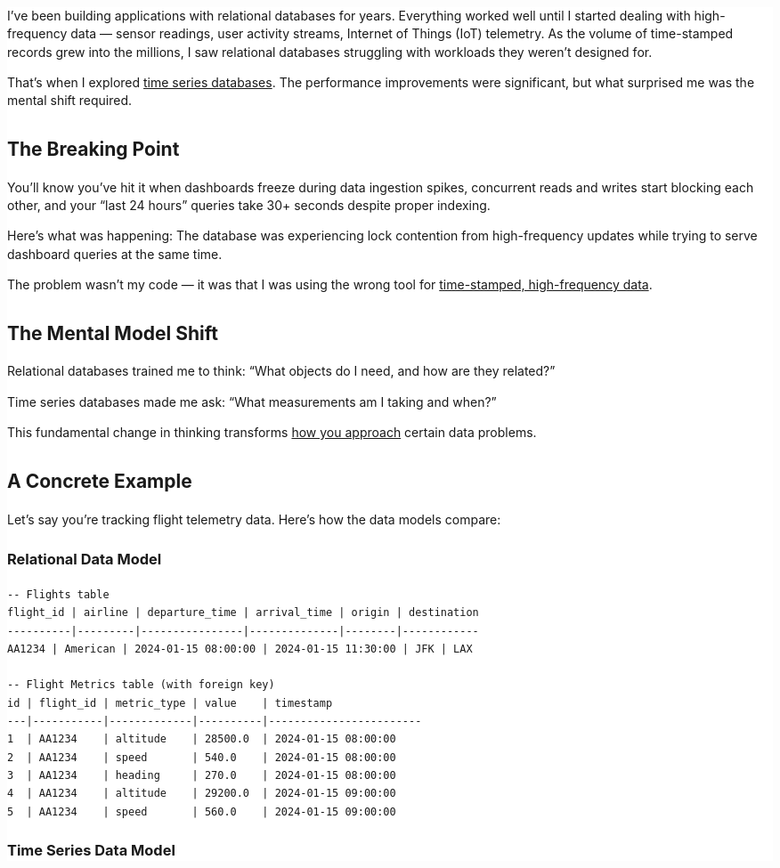 I’ve been building applications with relational databases for years. Everything worked well until I started dealing with high-frequency data — sensor readings, user activity streams, Internet of Things (IoT) telemetry. As the volume of time-stamped records grew into the millions, I saw relational databases struggling with workloads they weren’t designed for.

That’s when I explored [time series databases](https://www.influxdata.com/time-series-database/?utm_source=vendor&utm_medium=referral&utm_campaign=2025-08_spnsr-ctn_sql-db-to-tsdb_tns). The performance improvements were significant, but what surprised me was the mental shift required.

## The Breaking Point

You’ll know you’ve hit it when dashboards freeze during data ingestion spikes, concurrent reads and writes start blocking each other, and your “last 24 hours” queries take 30+ seconds despite proper indexing.

Here’s what was happening: The database was experiencing lock contention from high-frequency updates while trying to serve dashboard queries at the same time.

The problem wasn’t my code — it was that I was using the wrong tool for [time-stamped, high-frequency data](https://thenewstack.io/how-a-python-processing-engine-speeds-time-series-data-processing).

## The Mental Model Shift

Relational databases trained me to think: “What objects do I need, and how are they related?”

Time series databases made me ask: “What measurements am I taking and when?”

This fundamental change in thinking transforms [how you approach](https://thenewstack.io/the-power-of-tig-stack-mastering-time-series-data-management) certain data problems.

## A Concrete Example

Let’s say you’re tracking flight telemetry data. Here’s how the data models compare:

### **Relational Data Model**

```
-- Flights table
flight_id | airline | departure_time | arrival_time | origin | destination
----------|---------|----------------|--------------|--------|------------
AA1234 | American | 2024-01-15 08:00:00 | 2024-01-15 11:30:00 | JFK | LAX

-- Flight Metrics table (with foreign key)
id | flight_id | metric_type | value    | timestamp
---|-----------|-------------|----------|------------------------
1  | AA1234    | altitude    | 28500.0  | 2024-01-15 08:00:00
2  | AA1234    | speed       | 540.0    | 2024-01-15 08:00:00
3  | AA1234    | heading     | 270.0    | 2024-01-15 08:00:00
4  | AA1234    | altitude    | 29200.0  | 2024-01-15 09:00:00
5  | AA1234    | speed       | 560.0    | 2024-01-15 09:00:00
```

### **Time Series Data Model**
